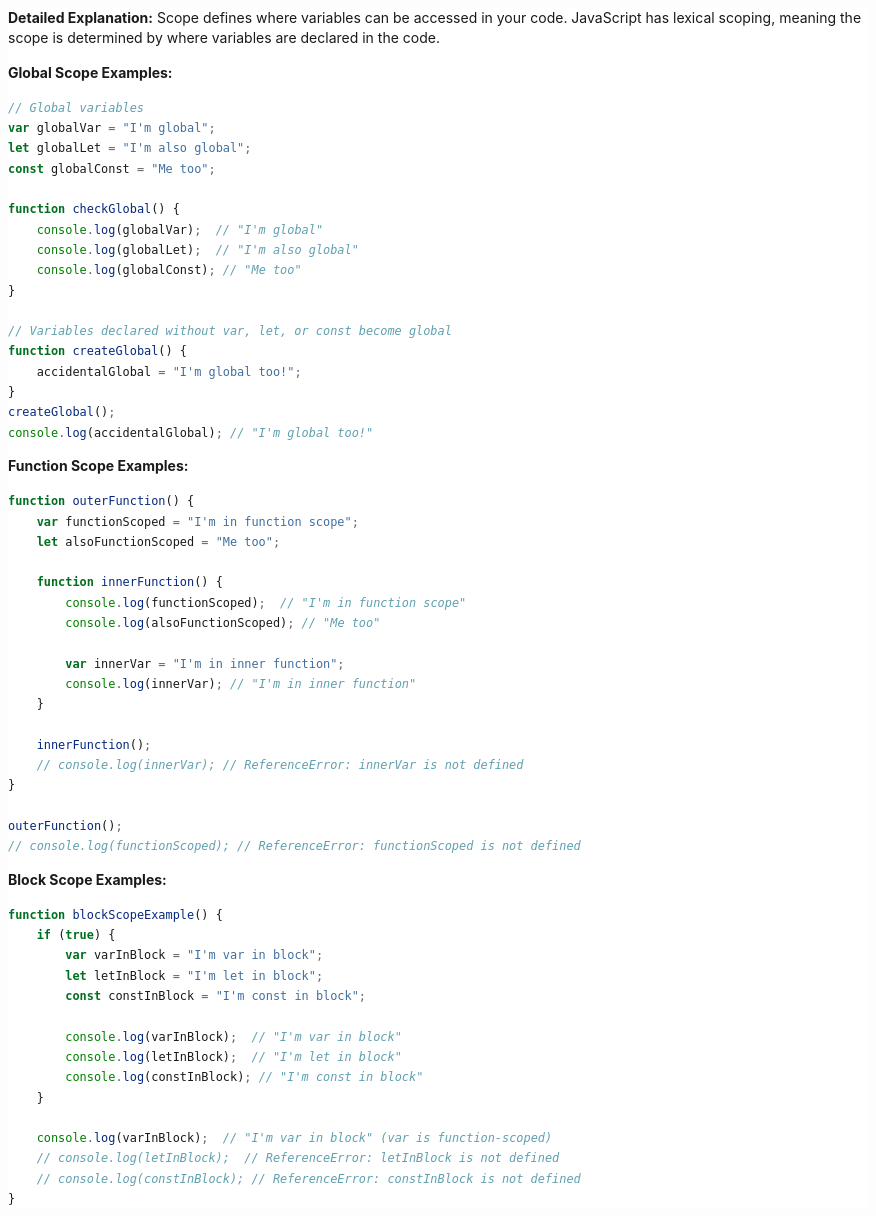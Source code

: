 **Detailed Explanation:**
Scope defines where variables can be accessed in your code. JavaScript has lexical scoping, meaning the scope is determined by where variables are declared in the code.

**Global Scope Examples:**

```javascript
// Global variables
var globalVar = "I'm global";
let globalLet = "I'm also global";
const globalConst = "Me too";

function checkGlobal() {
    console.log(globalVar);  // "I'm global"
    console.log(globalLet);  // "I'm also global"
    console.log(globalConst); // "Me too"
}

// Variables declared without var, let, or const become global
function createGlobal() {
    accidentalGlobal = "I'm global too!";
}
createGlobal();
console.log(accidentalGlobal); // "I'm global too!"
```

**Function Scope Examples:**

```javascript
function outerFunction() {
    var functionScoped = "I'm in function scope";
    let alsoFunctionScoped = "Me too";
    
    function innerFunction() {
        console.log(functionScoped);  // "I'm in function scope"
        console.log(alsoFunctionScoped); // "Me too"
        
        var innerVar = "I'm in inner function";
        console.log(innerVar); // "I'm in inner function"
    }
    
    innerFunction();
    // console.log(innerVar); // ReferenceError: innerVar is not defined
}

outerFunction();
// console.log(functionScoped); // ReferenceError: functionScoped is not defined
```

**Block Scope Examples:**

```javascript
function blockScopeExample() {
    if (true) {
        var varInBlock = "I'm var in block";
        let letInBlock = "I'm let in block";
        const constInBlock = "I'm const in block";
        
        console.log(varInBlock);  // "I'm var in block"
        console.log(letInBlock);  // "I'm let in block"
        console.log(constInBlock); // "I'm const in block"
    }
    
    console.log(varInBlock);  // "I'm var in block" (var is function-scoped)
    // console.log(letInBlock);  // ReferenceError: letInBlock is not defined
    // console.log(constInBlock); // ReferenceError: constInBlock is not defined
}
```
